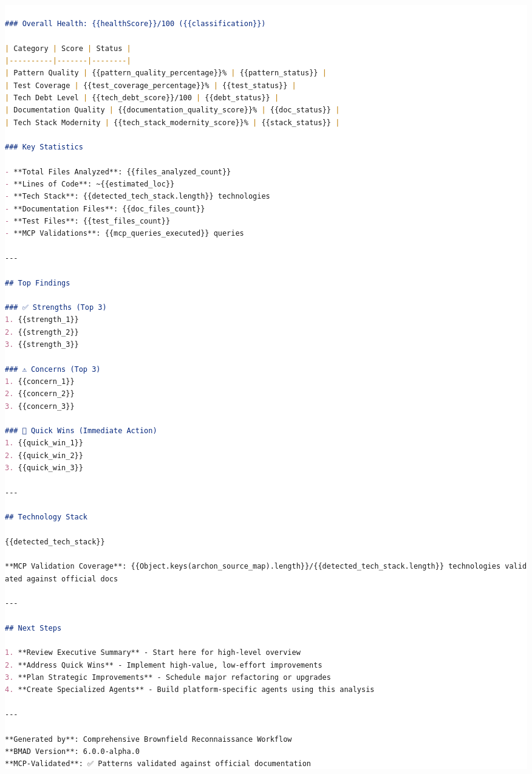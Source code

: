 ```markdown

### Overall Health: {{healthScore}}/100 ({{classification}})

| Category | Score | Status |
|----------|-------|--------|
| Pattern Quality | {{pattern_quality_percentage}}% | {{pattern_status}} |
| Test Coverage | {{test_coverage_percentage}}% | {{test_status}} |
| Tech Debt Level | {{tech_debt_score}}/100 | {{debt_status}} |
| Documentation Quality | {{documentation_quality_score}}% | {{doc_status}} |
| Tech Stack Modernity | {{tech_stack_modernity_score}}% | {{stack_status}} |

### Key Statistics

- **Total Files Analyzed**: {{files_analyzed_count}}
- **Lines of Code**: ~{{estimated_loc}}
- **Tech Stack**: {{detected_tech_stack.length}} technologies
- **Documentation Files**: {{doc_files_count}}
- **Test Files**: {{test_files_count}}
- **MCP Validations**: {{mcp_queries_executed}} queries

---

## Top Findings

### ✅ Strengths (Top 3)
1. {{strength_1}}
2. {{strength_2}}
3. {{strength_3}}

### ⚠️ Concerns (Top 3)
1. {{concern_1}}
2. {{concern_2}}
3. {{concern_3}}

### 🚀 Quick Wins (Immediate Action)
1. {{quick_win_1}}
2. {{quick_win_2}}
3. {{quick_win_3}}

---

## Technology Stack

{{detected_tech_stack}}

**MCP Validation Coverage**: {{Object.keys(archon_source_map).length}}/{{detected_tech_stack.length}} technologies validated against official docs

---

## Next Steps

1. **Review Executive Summary** - Start here for high-level overview
2. **Address Quick Wins** - Implement high-value, low-effort improvements
3. **Plan Strategic Improvements** - Schedule major refactoring or upgrades
4. **Create Specialized Agents** - Build platform-specific agents using this analysis

---

**Generated by**: Comprehensive Brownfield Reconnaissance Workflow
**BMAD Version**: 6.0.0-alpha.0
**MCP-Validated**: ✅ Patterns validated against official documentation
```